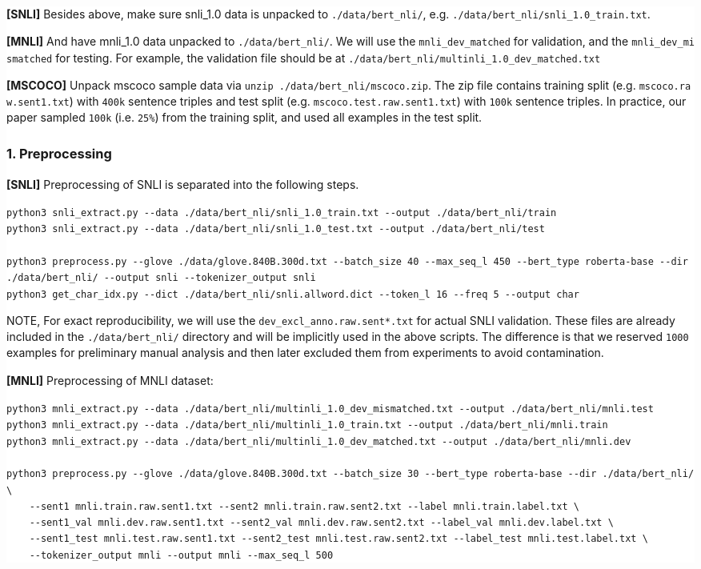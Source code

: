 **[SNLI]**
Besides above, make sure snli_1.0 data is unpacked to ```./data/bert_nli/```, e.g. ```./data/bert_nli/snli_1.0_train.txt```.


**[MNLI]**
And have mnli_1.0 data unpacked to ```./data/bert_nli/```. We will use the ```mnli_dev_matched``` for validation, and the ```mnli_dev_mismatched``` for testing. For example, the validation file should be at ```./data/bert_nli/multinli_1.0_dev_matched.txt```

**[MSCOCO]**
Unpack mscoco sample data via ```unzip ./data/bert_nli/mscoco.zip```. The zip file contains training split (e.g. ```mscoco.raw.sent1.txt```) with ```400k``` sentence triples and test split (e.g. ```mscoco.test.raw.sent1.txt```) with ```100k``` sentence triples. In practice, our paper sampled ```100k``` (i.e. ```25%```) from the training split, and used all examples in the test split.


### 1. Preprocessing

**[SNLI]**
Preprocessing of SNLI is separated into the following steps.
```
python3 snli_extract.py --data ./data/bert_nli/snli_1.0_train.txt --output ./data/bert_nli/train
python3 snli_extract.py --data ./data/bert_nli/snli_1.0_test.txt --output ./data/bert_nli/test

python3 preprocess.py --glove ./data/glove.840B.300d.txt --batch_size 40 --max_seq_l 450 --bert_type roberta-base --dir ./data/bert_nli/ --output snli --tokenizer_output snli
python3 get_char_idx.py --dict ./data/bert_nli/snli.allword.dict --token_l 16 --freq 5 --output char
```

NOTE, For exact reproducibility, we will use the ```dev_excl_anno.raw.sent*.txt``` for actual SNLI validation. These files are already included in the ```./data/bert_nli/``` directory and will be implicitly used in the above scripts. The difference is that we reserved ```1000``` examples for preliminary manual analysis and then later excluded them from experiments to avoid contamination.


**[MNLI]**
Preprocessing of MNLI dataset:
```
python3 mnli_extract.py --data ./data/bert_nli/multinli_1.0_dev_mismatched.txt --output ./data/bert_nli/mnli.test
python3 mnli_extract.py --data ./data/bert_nli/multinli_1.0_train.txt --output ./data/bert_nli/mnli.train
python3 mnli_extract.py --data ./data/bert_nli/multinli_1.0_dev_matched.txt --output ./data/bert_nli/mnli.dev

python3 preprocess.py --glove ./data/glove.840B.300d.txt --batch_size 30 --bert_type roberta-base --dir ./data/bert_nli/ \
	--sent1 mnli.train.raw.sent1.txt --sent2 mnli.train.raw.sent2.txt --label mnli.train.label.txt \
	--sent1_val mnli.dev.raw.sent1.txt --sent2_val mnli.dev.raw.sent2.txt --label_val mnli.dev.label.txt \
	--sent1_test mnli.test.raw.sent1.txt --sent2_test mnli.test.raw.sent2.txt --label_test mnli.test.label.txt \
	--tokenizer_output mnli --output mnli --max_seq_l 500
```
